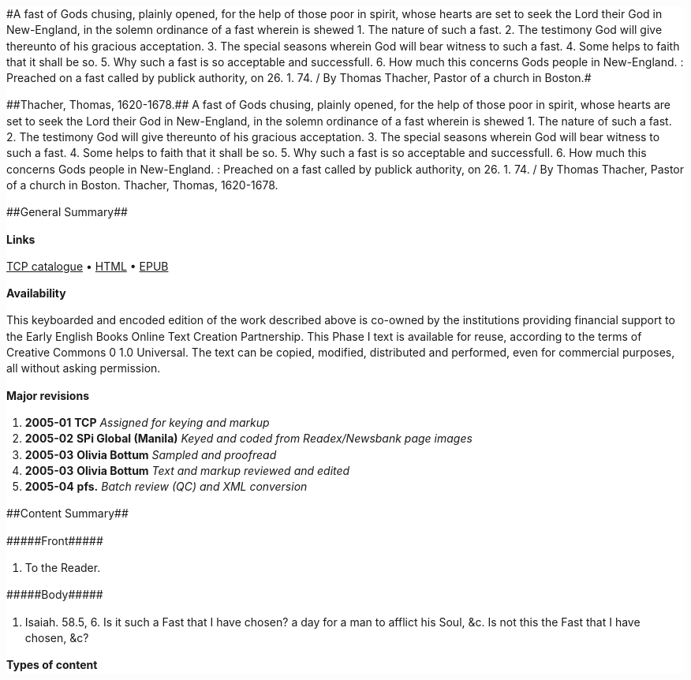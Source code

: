 #A fast of Gods chusing, plainly opened, for the help of those poor in spirit, whose hearts are set to seek the Lord their God in New-England, in the solemn ordinance of a fast wherein is shewed 1. The nature of such a fast. 2. The testimony God will give thereunto of his gracious acceptation. 3. The special seasons wherein God will bear witness to such a fast. 4. Some helps to faith that it shall be so. 5. Why such a fast is so acceptable and successfull. 6. How much this concerns Gods people in New-England. : Preached on a fast called by publick authority, on 26. 1. 74. / By Thomas Thacher, Pastor of a church in Boston.#

##Thacher, Thomas, 1620-1678.##
A fast of Gods chusing, plainly opened, for the help of those poor in spirit, whose hearts are set to seek the Lord their God in New-England, in the solemn ordinance of a fast wherein is shewed 1. The nature of such a fast. 2. The testimony God will give thereunto of his gracious acceptation. 3. The special seasons wherein God will bear witness to such a fast. 4. Some helps to faith that it shall be so. 5. Why such a fast is so acceptable and successfull. 6. How much this concerns Gods people in New-England. : Preached on a fast called by publick authority, on 26. 1. 74. / By Thomas Thacher, Pastor of a church in Boston.
Thacher, Thomas, 1620-1678.

##General Summary##

**Links**

[TCP catalogue](http://www.ota.ox.ac.uk/tcp/)  • 
[HTML](http://tei.it.ox.ac.uk/tcp/Texts-HTML/free/N00/N00198.html)  • 
[EPUB](http://tei.it.ox.ac.uk/tcp/Texts-EPUB/free/N00/N00198.epub)

**Availability**

This keyboarded and encoded edition of the
	       work described above is co-owned by the institutions
	       providing financial support to the Early English Books
	       Online Text Creation Partnership. This Phase I text is
	       available for reuse, according to the terms of Creative
	       Commons 0 1.0 Universal. The text can be copied,
	       modified, distributed and performed, even for
	       commercial purposes, all without asking permission.

**Major revisions**

1. __2005-01__ __TCP__ *Assigned for keying and markup*
1. __2005-02__ __SPi Global (Manila)__ *Keyed and coded from Readex/Newsbank page images*
1. __2005-03__ __Olivia Bottum__ *Sampled and proofread*
1. __2005-03__ __Olivia Bottum__ *Text and markup reviewed and edited*
1. __2005-04__ __pfs.__ *Batch review (QC) and XML conversion*

##Content Summary##

#####Front#####

1. To the Reader.

#####Body#####

1. Isaiah. 58.5, 6. Is it such a Fast that I have chosen? a day for a man to afflict his Soul, &c. Is not this the Fast that I have chosen, &c?

**Types of content**
